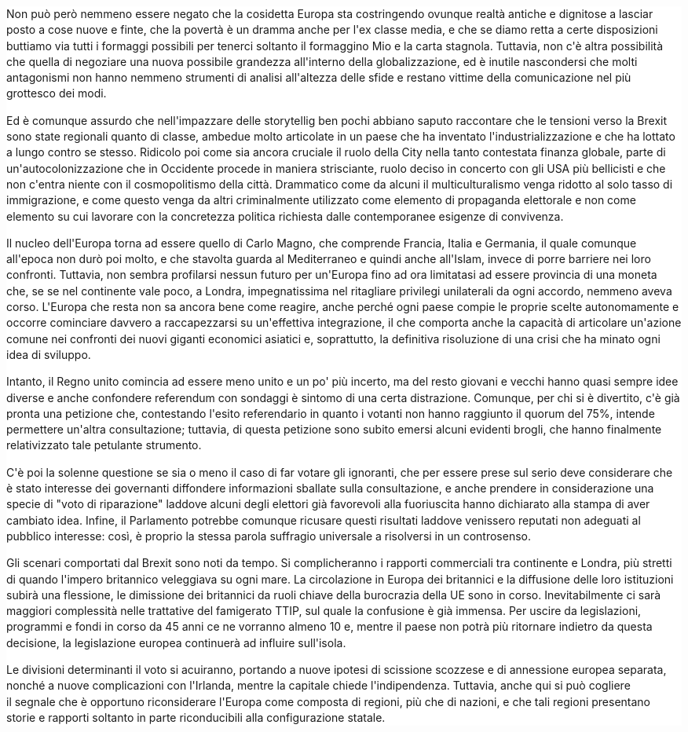Non può però nemmeno essere negato che la cosidetta Europa sta costringendo ovunque realtà antiche e dignitose a lasciar posto a cose nuove e finte, che la povertà è un dramma anche per l'ex classe media, e che se diamo retta a certe disposizioni buttiamo via tutti i formaggi possibili per tenerci soltanto il formaggino Mio e la carta stagnola. Tuttavia, non c'è altra possibilità che quella di negoziare una nuova possibile grandezza all'interno della globalizzazione, ed è inutile nascondersi che molti antagonismi non hanno nemmeno strumenti di analisi all'altezza delle sfide e restano vittime della comunicazione nel più grottesco dei modi.

Ed è comunque assurdo che nell'impazzare delle storytellig ben pochi abbiano saputo raccontare che le tensioni verso la Brexit sono state regionali quanto di classe, ambedue molto articolate in un paese che ha inventato l'industrializzazione e che ha lottato a lungo contro se stesso. Ridicolo poi come sia ancora cruciale il ruolo della City nella tanto contestata finanza globale, parte di un'autocolonizzazione che in Occidente procede in maniera strisciante, ruolo deciso in concerto con gli USA più bellicisti e che non c'entra niente con il cosmopolitismo della città. Drammatico come da alcuni il multiculturalismo venga ridotto al solo tasso di immigrazione, e come questo venga da altri criminalmente utilizzato come elemento di propaganda elettorale e non come elemento su cui lavorare con la concretezza politica richiesta dalle contemporanee esigenze di convivenza.

Il nucleo dell'Europa torna ad essere quello di Carlo Magno, che comprende Francia, Italia e Germania, il quale comunque all'epoca non durò poi molto, e che stavolta guarda al Mediterraneo e quindi anche all'Islam, invece di porre barriere nei loro confronti. Tuttavia, non sembra profilarsi nessun futuro per un'Europa fino ad ora limitatasi ad essere provincia di una moneta che, se se nel continente vale poco, a Londra, impegnatissima nel ritagliare privilegi unilaterali da ogni accordo, nemmeno aveva corso. L'Europa che resta non sa ancora bene come reagire, anche perché ogni paese compie le proprie scelte autonomamente e occorre cominciare davvero a raccapezzarsi su un'effettiva integrazione, il che comporta anche la capacità di articolare un'azione comune nei confronti dei nuovi giganti economici asiatici e, soprattutto, la definitiva risoluzione di una crisi che ha minato ogni idea di sviluppo.

Intanto, il Regno unito comincia ad essere meno unito e un po' più incerto, ma del resto giovani e vecchi hanno quasi sempre idee diverse e anche confondere referendum con sondaggi è sintomo di una certa distrazione. Comunque, per chi si è divertito, c'è già pronta una petizione che, contestando l'esito referendario in quanto i votanti non hanno raggiunto il quorum del 75%, intende permettere un'altra consultazione; tuttavia, di questa petizione sono subito emersi alcuni evidenti brogli, che hanno finalmente relativizzato tale petulante strumento.

C'è poi la solenne questione se sia o meno il caso di far votare gli ignoranti, che per essere prese sul serio deve considerare che è stato interesse dei governanti diffondere informazioni sballate sulla consultazione, e anche prendere in considerazione una specie di "voto di riparazione" laddove alcuni degli elettori già favorevoli alla fuoriuscita hanno dichiarato alla stampa di aver cambiato idea. Infine, il Parlamento potrebbe comunque ricusare questi risultati laddove venissero reputati non adeguati al pubblico interesse: così, è proprio la stessa parola suffragio universale a risolversi in un controsenso.

Gli scenari comportati dal Brexit sono noti da tempo. Si complicheranno i rapporti commerciali tra continente e Londra, più stretti di quando l'impero britannico veleggiava su ogni mare. La circolazione in Europa dei britannici e la diffusione delle loro istituzioni subirà una flessione, le dimissione dei britannici da ruoli chiave della burocrazia della UE sono in corso. Inevitabilmente ci sarà maggiori complessità nelle trattative del famigerato TTIP, sul quale la confusione è già immensa. Per uscire da legislazioni, programmi e fondi in corso da 45 anni ce ne vorranno almeno 10 e, mentre il paese non potrà più ritornare indietro da questa decisione, la legislazione europea continuerà ad influire sull'isola.

Le divisioni determinanti il voto si acuiranno, portando a nuove ipotesi di scissione scozzese e di annessione europea separata, nonché a nuove complicazioni con l'Irlanda, mentre la capitale chiede l'indipendenza. Tuttavia, anche qui si può cogliere il segnale che è opportuno riconsiderare l'Europa come composta di regioni, più che di nazioni, e che tali regioni presentano storie e rapporti soltanto in parte riconducibili alla configurazione statale.
